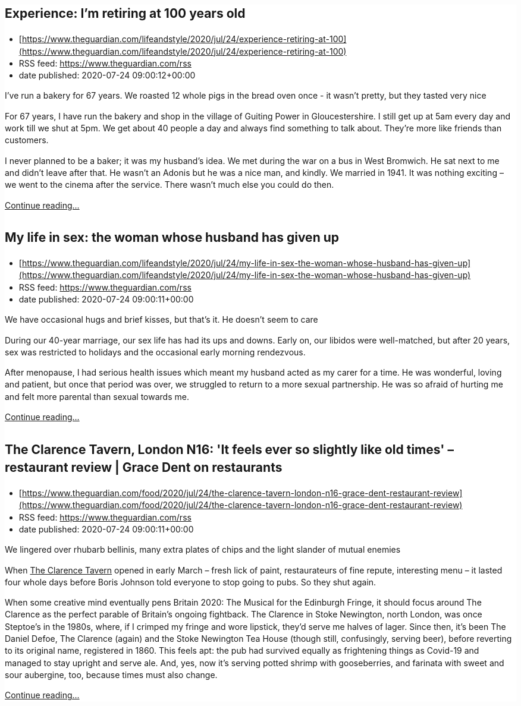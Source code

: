 ## Experience: I’m retiring at 100 years old
 - [https://www.theguardian.com/lifeandstyle/2020/jul/24/experience-retiring-at-100](https://www.theguardian.com/lifeandstyle/2020/jul/24/experience-retiring-at-100)
 - RSS feed: https://www.theguardian.com/rss
 - date published: 2020-07-24 09:00:12+00:00

<p>I’ve run a bakery for 67 years. We roasted 12 whole pigs in the bread oven once - it wasn’t pretty, but they tasted very nice</p><p>For 67 years, I have run the bakery and shop in the village of Guiting Power in Gloucestershire. I still get up at 5am every day and work till we shut at 5pm. We get about 40 people a day and always find something to talk about. They’re more like friends than customers.</p><p>I never planned to be a baker; it was my husband’s idea. We met during the war on a bus in West Bromwich. He sat next to me and didn’t leave after that. He wasn’t an Adonis but he was a nice man, and kindly. We married in 1941. It was nothing exciting – we went to the cinema after the service. There wasn’t much else you could do then.</p> <a href="https://www.theguardian.com/lifeandstyle/2020/jul/24/experience-retiring-at-100">Continue reading...</a>

## My life in sex: the woman whose husband has given up
 - [https://www.theguardian.com/lifeandstyle/2020/jul/24/my-life-in-sex-the-woman-whose-husband-has-given-up](https://www.theguardian.com/lifeandstyle/2020/jul/24/my-life-in-sex-the-woman-whose-husband-has-given-up)
 - RSS feed: https://www.theguardian.com/rss
 - date published: 2020-07-24 09:00:11+00:00

<p>We have occasional hugs and brief kisses, but that’s it. He doesn’t seem to care</p><p>During our 40-year marriage, our sex life has had its ups and downs. Early on, our libidos were well-matched, but after 20 years, sex was restricted to holidays and the occasional early morning rendezvous.</p><p>After menopause, I had serious health issues which meant my husband acted as my carer for a time. He was wonderful, loving and patient, but once that period was over, we struggled to return to a more sexual partnership. He was so afraid of hurting me and felt more parental than sexual towards me.</p> <a href="https://www.theguardian.com/lifeandstyle/2020/jul/24/my-life-in-sex-the-woman-whose-husband-has-given-up">Continue reading...</a>

## The Clarence Tavern, London N16: 'It feels ever so slightly like old times' – restaurant review | Grace Dent on restaurants
 - [https://www.theguardian.com/food/2020/jul/24/the-clarence-tavern-london-n16-grace-dent-restaurant-review](https://www.theguardian.com/food/2020/jul/24/the-clarence-tavern-london-n16-grace-dent-restaurant-review)
 - RSS feed: https://www.theguardian.com/rss
 - date published: 2020-07-24 09:00:11+00:00

<p>We lingered over rhubarb bellinis, many extra plates of chips and the light slander of mutual enemies</p><p>When <a href="https://www.clarencetavern.com/">The Clarence Tavern</a> opened in early March – fresh lick of paint, restaurateurs of fine repute, interesting menu – it lasted four whole days before Boris Johnson told everyone to stop going to pubs. So they shut again.</p><p>When some creative mind eventually pens Britain 2020: The Musical for the Edinburgh Fringe, it should focus around The Clarence as the perfect parable of Britain’s ongoing fightback. The Clarence in Stoke Newington, north London, was once Steptoe’s in the 1980s, where, if I crimped my fringe and wore lipstick, they’d serve me halves of lager. Since then, it’s been The Daniel Defoe, The Clarence (again) and the Stoke Newington Tea House (though still, confusingly, serving beer), before reverting to its original name, registered in 1860. This feels apt: the pub had survived equally as frightening things as Covid-19 and managed to stay upright and serve ale. And, yes, now it’s serving potted shrimp with gooseberries, and farinata with sweet and sour aubergine, too, because times must also change.</p> <a href="https://www.theguardian.com/food/2020/jul/24/the-clarence-tavern-london-n16-grace-dent-restaurant-review">Continue reading...</a>
